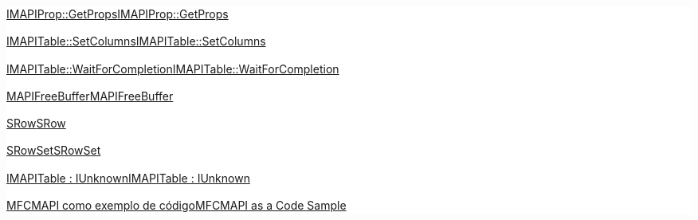 [<span data-ttu-id="6a9a3-182">IMAPIProp::GetProps</span><span class="sxs-lookup"><span data-stu-id="6a9a3-182">IMAPIProp::GetProps</span></span>](imapiprop-getprops.md)
  
[<span data-ttu-id="6a9a3-183">IMAPITable::SetColumns</span><span class="sxs-lookup"><span data-stu-id="6a9a3-183">IMAPITable::SetColumns</span></span>](imapitable-setcolumns.md)
  
[<span data-ttu-id="6a9a3-184">IMAPITable::WaitForCompletion</span><span class="sxs-lookup"><span data-stu-id="6a9a3-184">IMAPITable::WaitForCompletion</span></span>](imapitable-waitforcompletion.md)
  
[<span data-ttu-id="6a9a3-185">MAPIFreeBuffer</span><span class="sxs-lookup"><span data-stu-id="6a9a3-185">MAPIFreeBuffer</span></span>](mapifreebuffer.md)
  
[<span data-ttu-id="6a9a3-186">SRow</span><span class="sxs-lookup"><span data-stu-id="6a9a3-186">SRow</span></span>](srow.md)
  
[<span data-ttu-id="6a9a3-187">SRowSet</span><span class="sxs-lookup"><span data-stu-id="6a9a3-187">SRowSet</span></span>](srowset.md)
  
[<span data-ttu-id="6a9a3-188">IMAPITable : IUnknown</span><span class="sxs-lookup"><span data-stu-id="6a9a3-188">IMAPITable : IUnknown</span></span>](imapitableiunknown.md)


[<span data-ttu-id="6a9a3-189">MFCMAPI como exemplo de código</span><span class="sxs-lookup"><span data-stu-id="6a9a3-189">MFCMAPI as a Code Sample</span></span>](mfcmapi-as-a-code-sample.md)

